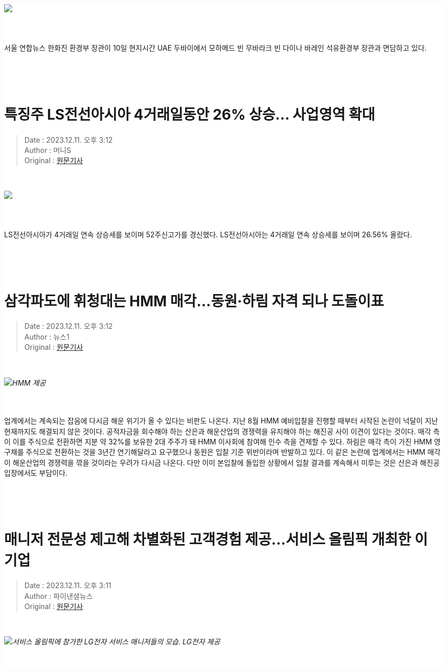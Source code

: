<img src="https://imgnews.pstatic.net/image/001/2023/12/11/PYH2023121112700001300_P4_20231211151210424.jpg?type=w647" id="img1"></img>  
<br/><br/>  
  
서울 연합뉴스 한화진 환경부 장관이 10일 현지시간 UAE 두바이에서 모하메드 빈 무바라크 빈 다이나 바레인 석유환경부 장관과 면담하고 있다.  
<br/><br/><br/>  

  
# 특징주 LS전선아시아 4거래일동안 26% 상승… 사업영역 확대  
  
> Date : 2023.12.11. 오후 3:12  
> Author : 머니S  
> Original : [원문기사](https://n.news.naver.com/mnews/article/417/0000968171?sid=101)  
<br/>  
  
<img src="https://imgnews.pstatic.net/image/417/2023/12/11/0000968171_001_20231211151201453.jpg?type=w647" id="img1"></img>  
<br/><br/>  
  
LS전선아시아가 4거래일 연속 상승세를 보이며 52주신고가를 경신했다.
LS전선아시아는 4거래일 연속 상승세를 보이며 26.56% 올랐다.  
<br/><br/><br/>  

  
# 삼각파도에 휘청대는 HMM 매각…동원·하림 자격 되나 도돌이표  
  
> Date : 2023.12.11. 오후 3:12  
> Author : 뉴스1  
> Original : [원문기사](https://n.news.naver.com/mnews/article/421/0007227925?sid=101)  
<br/>  
  
<img src="https://imgnews.pstatic.net/image/421/2023/12/11/0007227925_001_20231211151224063.jpg?type=w647" id="img1"></img><em class="img_desc">HMM 제공</em>  
<br/><br/>  
  
업계에서는 계속되는 잡음에 다시금 해운 위기가 올 수 있다는 비판도 나온다.
지난 8월 HMM 예비입찰을 진행할 때부터 시작된 논란이 넉달이 지난 현재까지도 해결되지 않은 것이다.
공적자금을 회수해야 하는 산은과 해운산업의 경쟁력을 유지해야 하는 해진공 사이 이견이 있다는 것이다.
매각 측이 이를 주식으로 전환하면 지분 약 32%를 보유한 2대 주주가 돼 HMM 이사회에 참여해 인수 측을 견제할 수 있다.
하림은 매각 측이 가진 HMM 영구채를 주식으로 전환하는 것을 3년간 연기해달라고 요구했으나 동원은 입찰 기준 위반이라며 반발하고 있다.
이 같은 논란에 업계에서는 HMM 매각이 해운산업의 경쟁력을 깎을 것이라는 우려가 다시금 나온다.
다만 이미 본입찰에 돌입한 상황에서 입찰 결과를 계속해서 미루는 것은 산은과 해진공 입장에서도 부담이다.  
<br/><br/><br/>  

  
# 매니저 전문성 제고해 차별화된 고객경험 제공...서비스 올림픽 개최한 이 기업  
  
> Date : 2023.12.11. 오후 3:11  
> Author : 파이낸셜뉴스  
> Original : [원문기사](https://n.news.naver.com/mnews/article/014/0005112944?sid=101)  
<br/>  
  
<img src="https://imgnews.pstatic.net/image/014/2023/12/11/0005112944_001_20231211151117012.jpg?type=w647" id="img1"></img><em class="img_desc">서비스 올림픽에 참가한 LG전자 서비스 매니저들의 모습. LG전자 제공</em>  
<br/><br/>  
  
